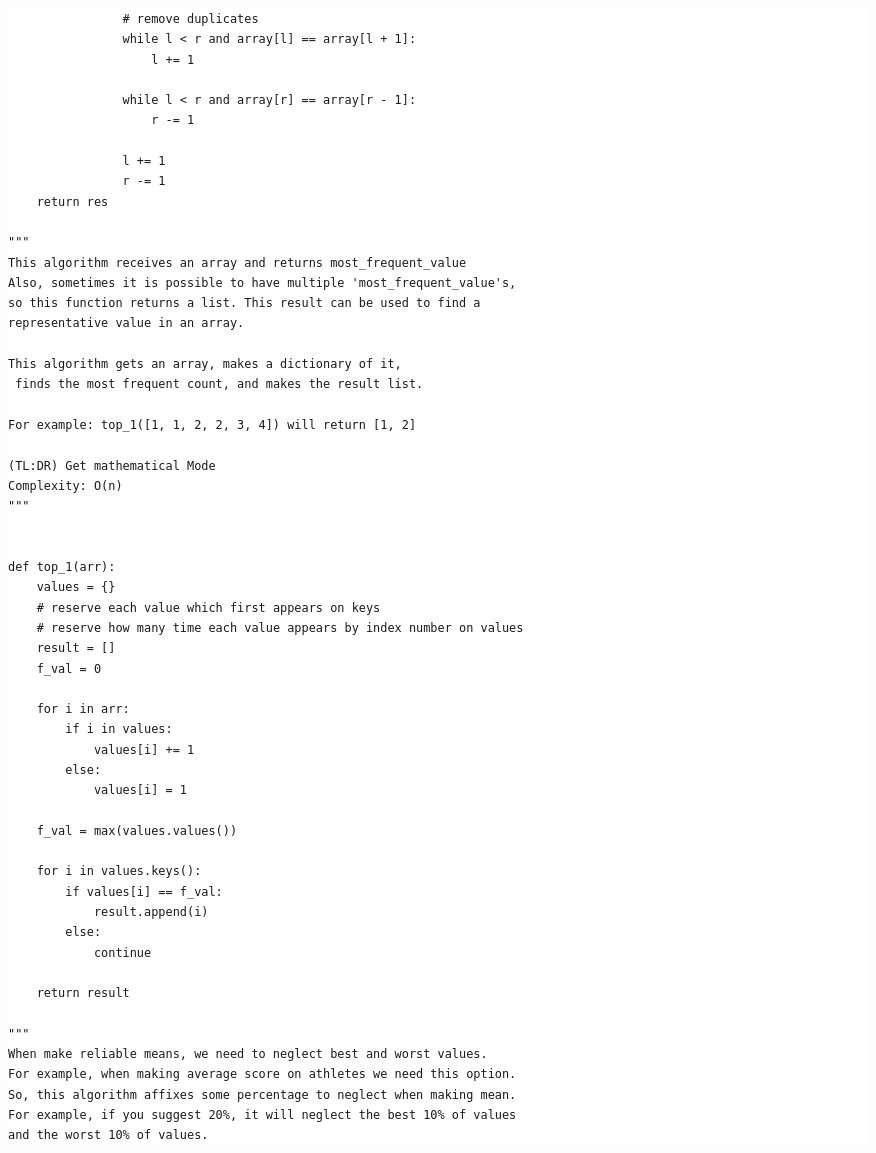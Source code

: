                     # remove duplicates
                    while l < r and array[l] == array[l + 1]:
                        l += 1

                    while l < r and array[r] == array[r - 1]:
                        r -= 1

                    l += 1
                    r -= 1
        return res

    """
    This algorithm receives an array and returns most_frequent_value
    Also, sometimes it is possible to have multiple 'most_frequent_value's,
    so this function returns a list. This result can be used to find a
    representative value in an array.

    This algorithm gets an array, makes a dictionary of it,
     finds the most frequent count, and makes the result list.

    For example: top_1([1, 1, 2, 2, 3, 4]) will return [1, 2]

    (TL:DR) Get mathematical Mode
    Complexity: O(n)
    """


    def top_1(arr):
        values = {}
        # reserve each value which first appears on keys
        # reserve how many time each value appears by index number on values
        result = []
        f_val = 0

        for i in arr:
            if i in values:
                values[i] += 1
            else:
                values[i] = 1

        f_val = max(values.values())

        for i in values.keys():
            if values[i] == f_val:
                result.append(i)
            else:
                continue

        return result

    """
    When make reliable means, we need to neglect best and worst values.
    For example, when making average score on athletes we need this option.
    So, this algorithm affixes some percentage to neglect when making mean.
    For example, if you suggest 20%, it will neglect the best 10% of values
    and the worst 10% of values.
